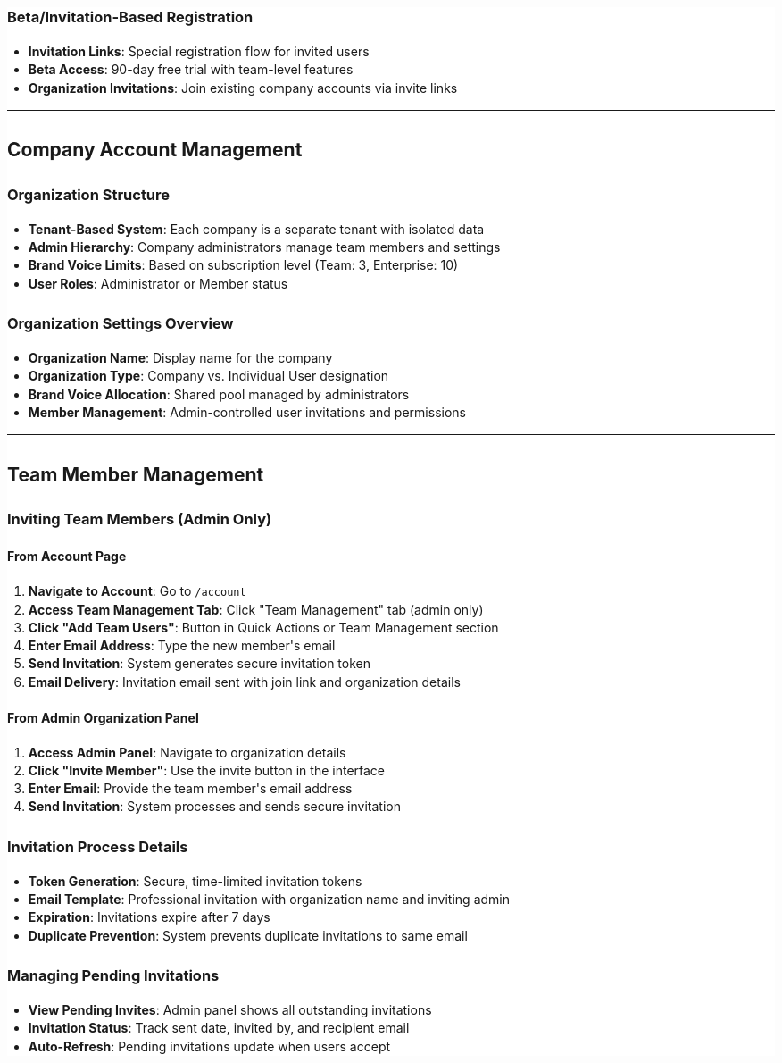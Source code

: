 ### Beta/Invitation-Based Registration
- **Invitation Links**: Special registration flow for invited users
- **Beta Access**: 90-day free trial with team-level features
- **Organization Invitations**: Join existing company accounts via invite links

---

## Company Account Management

### Organization Structure
- **Tenant-Based System**: Each company is a separate tenant with isolated data
- **Admin Hierarchy**: Company administrators manage team members and settings
- **Brand Voice Limits**: Based on subscription level (Team: 3, Enterprise: 10)
- **User Roles**: Administrator or Member status

### Organization Settings Overview
- **Organization Name**: Display name for the company
- **Organization Type**: Company vs. Individual User designation
- **Brand Voice Allocation**: Shared pool managed by administrators
- **Member Management**: Admin-controlled user invitations and permissions

---

## Team Member Management

### Inviting Team Members (Admin Only)

#### From Account Page
1. **Navigate to Account**: Go to `/account`
2. **Access Team Management Tab**: Click "Team Management" tab (admin only)
3. **Click "Add Team Users"**: Button in Quick Actions or Team Management section
4. **Enter Email Address**: Type the new member's email
5. **Send Invitation**: System generates secure invitation token
6. **Email Delivery**: Invitation email sent with join link and organization details

#### From Admin Organization Panel
1. **Access Admin Panel**: Navigate to organization details
2. **Click "Invite Member"**: Use the invite button in the interface
3. **Enter Email**: Provide the team member's email address
4. **Send Invitation**: System processes and sends secure invitation

### Invitation Process Details
- **Token Generation**: Secure, time-limited invitation tokens
- **Email Template**: Professional invitation with organization name and inviting admin
- **Expiration**: Invitations expire after 7 days
- **Duplicate Prevention**: System prevents duplicate invitations to same email

### Managing Pending Invitations
- **View Pending Invites**: Admin panel shows all outstanding invitations
- **Invitation Status**: Track sent date, invited by, and recipient email
- **Auto-Refresh**: Pending invitations update when users accept

